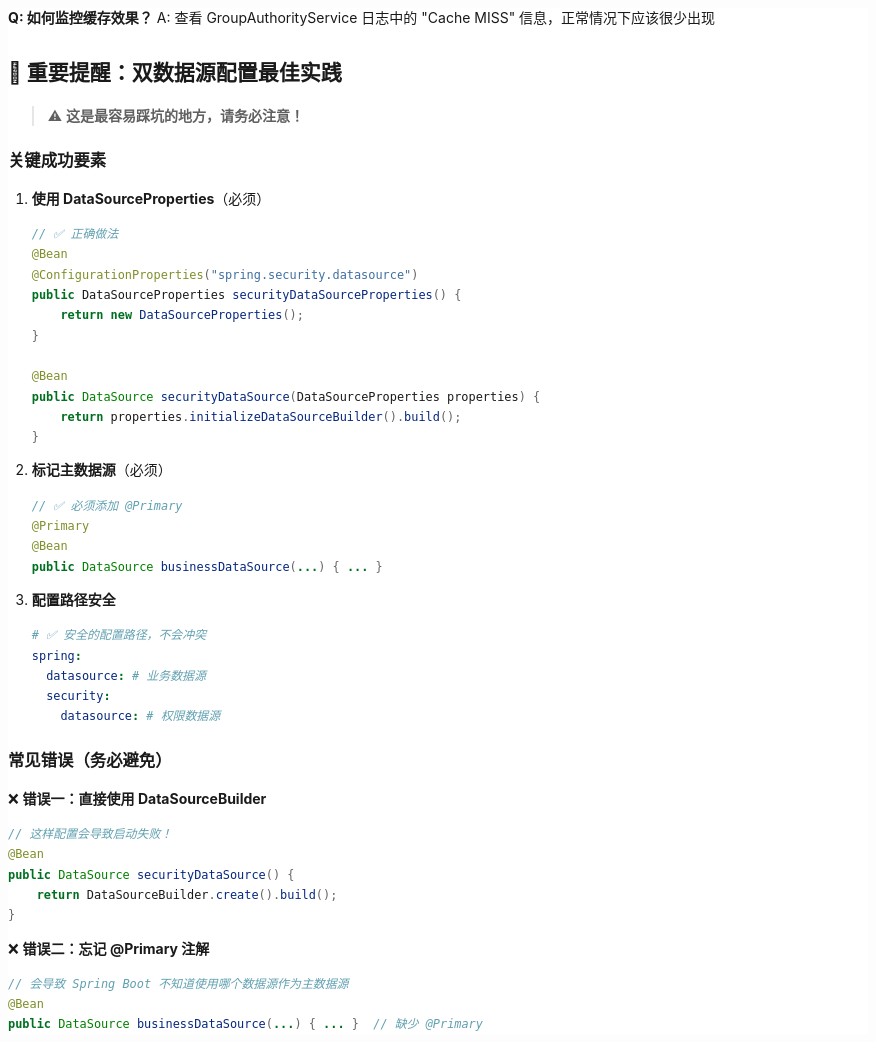 **Q: 如何监控缓存效果？**
A: 查看 GroupAuthorityService 日志中的 "Cache MISS" 信息，正常情况下应该很少出现

## 🚨 重要提醒：双数据源配置最佳实践

> ⚠️ **这是最容易踩坑的地方，请务必注意！**

### 关键成功要素

1. **使用 DataSourceProperties**（必须）
   ```java
   // ✅ 正确做法
   @Bean
   @ConfigurationProperties("spring.security.datasource")
   public DataSourceProperties securityDataSourceProperties() {
       return new DataSourceProperties();
   }
   
   @Bean
   public DataSource securityDataSource(DataSourceProperties properties) {
       return properties.initializeDataSourceBuilder().build();
   }
   ```

2. **标记主数据源**（必须）
   ```java
   // ✅ 必须添加 @Primary
   @Primary
   @Bean
   public DataSource businessDataSource(...) { ... }
   ```

3. **配置路径安全**
   ```yaml
   # ✅ 安全的配置路径，不会冲突
   spring:
     datasource: # 业务数据源
     security:
       datasource: # 权限数据源
   ```

### 常见错误（务必避免）

❌ **错误一：直接使用 DataSourceBuilder**
```java
// 这样配置会导致启动失败！
@Bean
public DataSource securityDataSource() {
    return DataSourceBuilder.create().build();
}
```

❌ **错误二：忘记 @Primary 注解**
```java
// 会导致 Spring Boot 不知道使用哪个数据源作为主数据源
@Bean
public DataSource businessDataSource(...) { ... }  // 缺少 @Primary
```
